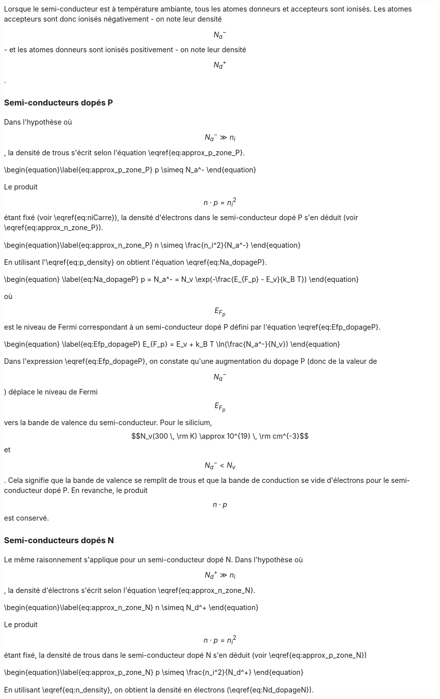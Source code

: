 
Lorsque le semi-conducteur est à température ambiante, tous les atomes donneurs et accepteurs sont ionisés. Les atomes accepteurs sont donc ionisés négativement - on note leur densité $$N_a^-$$ - et les atomes donneurs sont ionisés positivement - on note leur densité $$N_d^+$$.

### Semi-conducteurs dopés P

Dans l'hypothèse où $$N_a^- \gg n_i$$, la densité de trous s'écrit selon l'équation \eqref{eq:approx_p_zone_P}.

\begin{equation}\label{eq:approx_p_zone_P}
    p \simeq N_a^-
\end{equation}

Le produit $$n \cdot p = n_i^2$$ étant fixé (voir \eqref{eq:niCarre}), la densité d'électrons dans le semi-conducteur dopé P s'en déduit (voir \eqref{eq:approx_n_zone_P}).

\begin{equation}\label{eq:approx_n_zone_P}
    n \simeq \frac{n_i^2}{N_a^-}
\end{equation}

En utilisant l'\eqref{eq:p_density} on obtient l'équation \eqref{eq:Na_dopageP}.

\begin{equation} \label{eq:Na_dopageP}
    p = N_a^- = N_v \exp(-\frac{E_{F_p} - E_v}{k_B T})
\end{equation}

où $$E_{F_p}$$ est le niveau de Fermi correspondant à un semi-conducteur dopé P défini par l'équation \eqref{eq:Efp_dopageP}.

\begin{equation} \label{eq:Efp_dopageP}
    E_{F_p} = E_v + k_B T \ln(\frac{N_a^-}{N_v})
\end{equation}

Dans l'expression \eqref{eq:Efp_dopageP}, on constate qu'une augmentation du dopage P (donc de la valeur de $$N_a^-$$) déplace le niveau de Fermi $$E_{F_p}$$ vers la bande de valence du semi-conducteur. Pour le silicium, $$N_v(300 \, \rm K) \approx 10^{19} \, \rm cm^{-3}$$ et $$N_a^- < N_v$$. Cela signifie que la bande de valence se remplit de trous et que la bande de conduction se vide d'électrons pour le semi-conducteur dopé P. En revanche, le produit $$n \cdot p$$ est conservé.

### Semi-conducteurs dopés N

Le même raisonnement s'applique pour un semi-conducteur dopé N. Dans l'hypothèse où $$N_d^+ \gg n_i$$, la densité d'électrons s'écrit selon l'équation \eqref{eq:approx_n_zone_N}.

\begin{equation}\label{eq:approx_n_zone_N}
    n \simeq N_d^+
\end{equation}

Le produit $$n \cdot p = n_i^2$$ étant fixé, la densité de trous dans le semi-conducteur dopé N s'en déduit (voir \eqref{eq:approx_p_zone_N})

\begin{equation}\label{eq:approx_p_zone_N}
    p \simeq \frac{n_i^2}{N_d^+}
\end{equation}


En utilisant \eqref{eq:n_density}, on obtient la densité en électrons (\eqref{eq:Nd_dopageN}).
